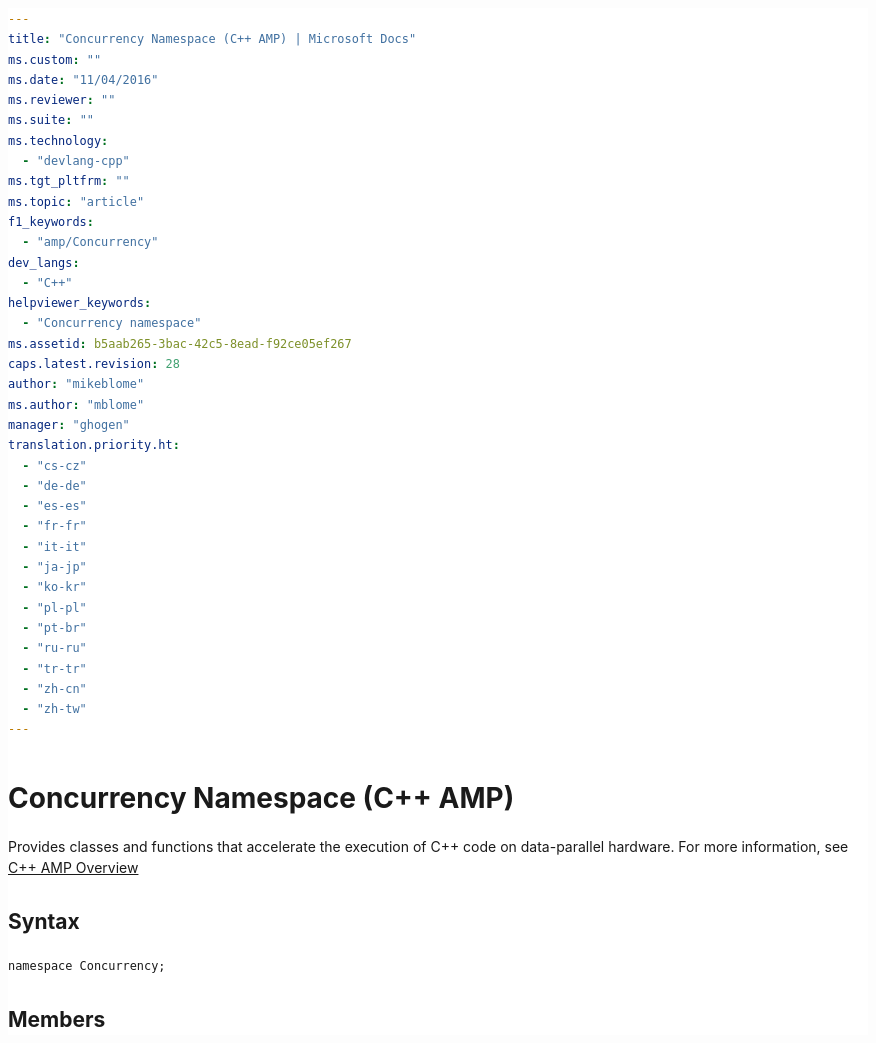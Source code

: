 ```yaml
---
title: "Concurrency Namespace (C++ AMP) | Microsoft Docs"
ms.custom: ""
ms.date: "11/04/2016"
ms.reviewer: ""
ms.suite: ""
ms.technology: 
  - "devlang-cpp"
ms.tgt_pltfrm: ""
ms.topic: "article"
f1_keywords: 
  - "amp/Concurrency"
dev_langs: 
  - "C++"
helpviewer_keywords: 
  - "Concurrency namespace"
ms.assetid: b5aab265-3bac-42c5-8ead-f92ce05ef267
caps.latest.revision: 28
author: "mikeblome"
ms.author: "mblome"
manager: "ghogen"
translation.priority.ht: 
  - "cs-cz"
  - "de-de"
  - "es-es"
  - "fr-fr"
  - "it-it"
  - "ja-jp"
  - "ko-kr"
  - "pl-pl"
  - "pt-br"
  - "ru-ru"
  - "tr-tr"
  - "zh-cn"
  - "zh-tw"
---
```

# Concurrency Namespace (C++ AMP)
Provides classes and functions that accelerate the execution of C++ code on data-parallel hardware. For more information, see [C++ AMP Overview](cpp-amp-overview.md)  
  
## Syntax  
  
```  
namespace Concurrency;  
```  
  
## Members  
  